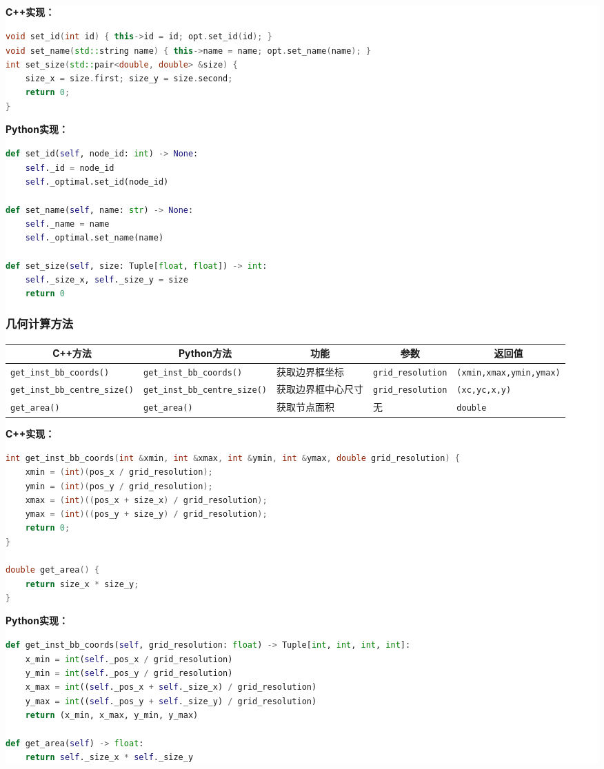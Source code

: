 **C++实现：**
```cpp
void set_id(int id) { this->id = id; opt.set_id(id); }
void set_name(std::string name) { this->name = name; opt.set_name(name); }
int set_size(std::pair<double, double> &size) { 
    size_x = size.first; size_y = size.second; 
    return 0; 
}
```

**Python实现：**
```python
def set_id(self, node_id: int) -> None:
    self._id = node_id
    self._optimal.set_id(node_id)

def set_name(self, name: str) -> None:
    self._name = name
    self._optimal.set_name(name)

def set_size(self, size: Tuple[float, float]) -> int:
    self._size_x, self._size_y = size
    return 0
```

### 几何计算方法

| C++方法 | Python方法 | 功能 | 参数 | 返回值 |
|---------|------------|------|------|--------|
| `get_inst_bb_coords()` | `get_inst_bb_coords()` | 获取边界框坐标 | `grid_resolution` | `(xmin,xmax,ymin,ymax)` |
| `get_inst_bb_centre_size()` | `get_inst_bb_centre_size()` | 获取边界框中心尺寸 | `grid_resolution` | `(xc,yc,x,y)` |
| `get_area()` | `get_area()` | 获取节点面积 | 无 | `double` |

**C++实现：**
```cpp
int get_inst_bb_coords(int &xmin, int &xmax, int &ymin, int &ymax, double grid_resolution) {
    xmin = (int)(pos_x / grid_resolution);
    ymin = (int)(pos_y / grid_resolution);
    xmax = (int)((pos_x + size_x) / grid_resolution);
    ymax = (int)((pos_y + size_y) / grid_resolution);
    return 0;
}

double get_area() {
    return size_x * size_y;
}
```

**Python实现：**
```python
def get_inst_bb_coords(self, grid_resolution: float) -> Tuple[int, int, int, int]:
    x_min = int(self._pos_x / grid_resolution)
    y_min = int(self._pos_y / grid_resolution)
    x_max = int((self._pos_x + self._size_x) / grid_resolution)
    y_max = int((self._pos_y + self._size_y) / grid_resolution)
    return (x_min, x_max, y_min, y_max)

def get_area(self) -> float:
    return self._size_x * self._size_y
```
